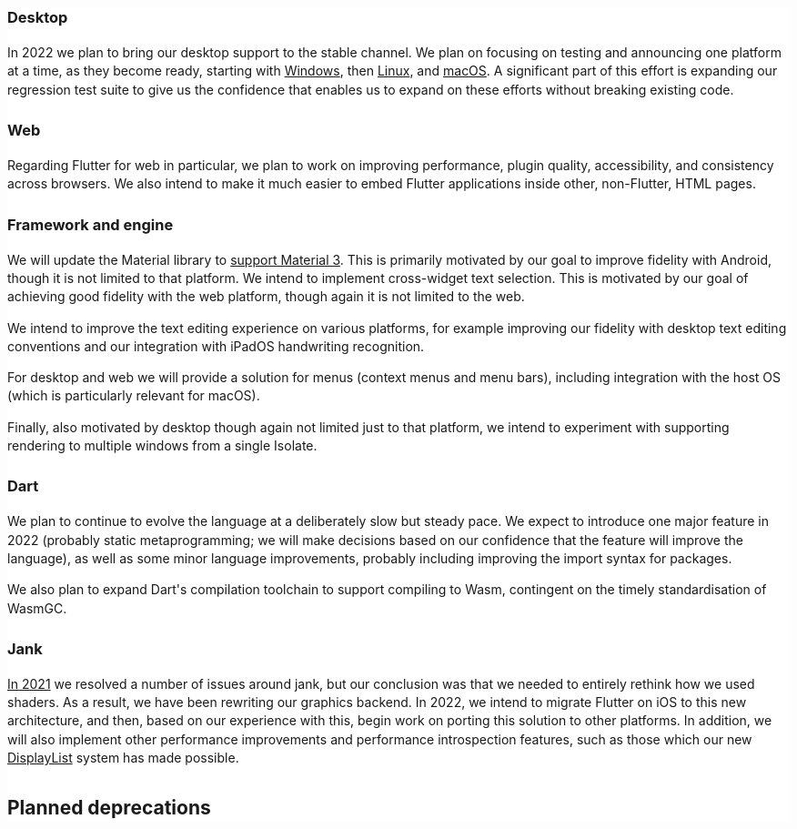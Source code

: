 ### Desktop

In 2022 we plan to bring our desktop support to the stable channel. We plan on focusing on testing and announcing one platform at a time, as they become ready, starting with [Windows](https://github.com/flutter/flutter/projects/209), then [Linux](https://github.com/flutter/flutter/projects/216), and [macOS](https://github.com/flutter/flutter/projects/215). A significant part of this effort is expanding our regression test suite to give us the confidence that enables us to expand on these efforts without breaking existing code.

### Web

Regarding Flutter for web in particular, we plan to work on improving performance, plugin quality, accessibility, and consistency across browsers. We also intend to make it much easier to embed Flutter applications inside other, non-Flutter, HTML pages.

### Framework and engine

We will update the Material library to [support Material 3](https://github.com/flutter/flutter/issues/91605). This is primarily motivated by our goal to improve fidelity with Android, though it is not limited to that platform.
We intend to implement cross-widget text selection. This is motivated by our goal of achieving good fidelity with the web platform, though again it is not limited to the web.

We intend to improve the text editing experience on various platforms, for example improving our fidelity with desktop text editing conventions and our integration with iPadOS handwriting recognition.

For desktop and web we will provide a solution for menus (context menus and menu bars), including integration with the host OS (which is particularly relevant for macOS).

Finally, also motivated by desktop though again not limited just to that platform, we intend to experiment with supporting rendering to multiple windows from a single Isolate.

### Dart

We plan to continue to evolve the language at a deliberately slow but steady pace. We expect to introduce one major feature in 2022 (probably static metaprogramming; we will make decisions based on our confidence that the feature will improve the language), as well as some minor language improvements, probably including improving the import syntax for packages.

We also plan to expand Dart's compilation toolchain to support compiling to Wasm, contingent on the timely standardisation of WasmGC.

### Jank

[In 2021](https://docs.google.com/presentation/d/1QbNm5Z4JyZLd6czVEL3jlgeR7R_ENgXlnm64n2Z40ss/edit) we resolved a number of issues around jank, but our conclusion was that we needed to entirely rethink how we used shaders. As a result, we have been rewriting our graphics backend. In 2022, we intend to migrate Flutter on iOS to this new architecture, and then, based on our experience with this, begin work on porting this solution to other platforms. In addition, we will also implement other performance improvements and performance introspection features, such as those which our new [DisplayList](https://github.com/flutter/flutter/issues/85737) system has made possible.

## Planned deprecations
